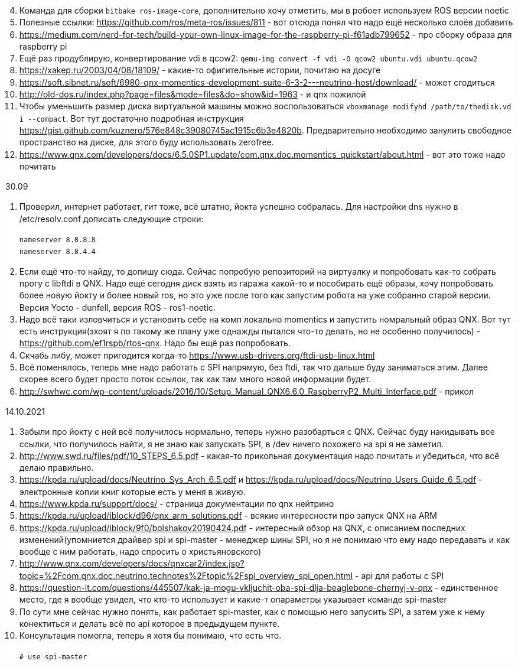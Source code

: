 4. Команда для сборки ```bitbake ros-image-core```, дополнительно хочу отметить, мы в робоет используем ROS версии noetic
5. Полезные ссылки: https://github.com/ros/meta-ros/issues/811 - вот отсюда понял что надо ещё несколько слоёв добавить
6. https://medium.com/nerd-for-tech/build-your-own-linux-image-for-the-raspberry-pi-f61adb799652 - про сборку образа для raspberry pi 
7. Ещё раз продублирую, конвертирование vdi в qcow2: ```qemu-img convert -f vdi -O qcow2 ubuntu.vdi ubuntu.qcow2``` 
8. https://xakep.ru/2003/04/08/18109/ -  какие-то офигительные истории, почитаю на досуге
9. https://soft.sibnet.ru/soft/6980-qnx-momentics-development-suite-6-3-2---neutrino-host/download/ - может сгодиться 
10. http://old-dos.ru/index.php?page=files&mode=files&do=show&id=1963 - и qnx пожилой
11. Чтобы уменьшить размер диска виртуальной машины можно воспользоваться ```vboxmanage modifyhd /path/to/thedisk.vdi --compact```. Вот тут достаточно подробная инструкция https://gist.github.com/kuznero/576e848c39080745ac1915c6b3e4820b. Предварительно необходимо занулить свободное пространство на диске, для этого буду использовать zerofree.
12. https://www.qnx.com/developers/docs/6.5.0SP1.update/com.qnx.doc.momentics_quickstart/about.html - вот это тоже надо почитать

30.09
1. Проверил, интернет работает, гит тоже, всё штатно, йокта успешно собралась. Для настройки dns нужно в /etc/resolv.conf дописать следующие строки: 
	```
	nameserver 8.8.8.8
	nameserver 8.8.4.4
	```
2. Если ещё что-то найду, то допишу сюда. Сейчас попробую репозиторий на виртуалку и попробовать как-то собрать прогу с libftdi в QNX. Надо ещё сегодня диск взять из гаража какой-то и пособирать ещё образы, хочу попробовать более новую йокту и более новый ros, но это уже после того как запустим робота на уже собранно старой версии. Версия Yocto - dunfell, версия ROS - ros1-noetic. 
3. Надо всё таки изловчиться и установить себе на комп локально momentics и запустить номральный образ QNX.  Вот тут есть инструкция(зхоят я по такому же плану уже однажды пытался что-то делать, но не особенно получилось) - https://github.com/ef1rspb/rtos-qnx. Надо бы ещё раз попробовать.
4. Скчабь либу, может пригодится когда-то https://www.usb-drivers.org/ftdi-usb-linux.html
5. Всё поменялось, теперь мне надо работать с SPI напрямую, без ftdi, так что дальше буду заниматься этим. Далее скорее всего будет просто поток ссылок, так как там много новой информации будет.
6. http://swhwc.com/wp-content/uploads/2016/10/Setup_Manual_QNX6.6.0_RaspberryP2_Multi_Interface.pdf - прикол

14.10.2021 
1. Забыли про йокту с ней всё получилось нормально, теперь нужно разобарться с QNX. Сейчас буду накидывать все ссылки, что получилось найти, я не знаю как запускать SPI, в /dev ничего похожего на spi я не заметил.
2. http://www.swd.ru/files/pdf/10_STEPS_6.5.pdf - какая-то прикольная документация надо почитать и убедиться, что всё делаю правильно.
3. https://kpda.ru/upload/docs/Neutrino_Sys_Arch_6.5.pdf и https://kpda.ru/upload/docs/Neutrino_Users_Guide_6_5.pdf - электронные копии книг которые есть у меня в живую.
4. https://www.kpda.ru/support/docs/ - страница документации по qnx нейтрино
5. https://kpda.ru/upload/iblock/d96/qnx_arm_solutions.pdf - всякие интересности про запуск QNX на ARM
6. https://kpda.ru/upload/iblock/9f0/bolshakov20190424.pdf - интересный обзор на QNX, с описанием последних изменений(упомниется драйвер spi и spi-master - менеджер шины SPI, но я не понимаю что ему надо передавать и как вообще с ним работать, надо спросить о христьяновского)
7. http://www.qnx.com/developers/docs/qnxcar2/index.jsp?topic=%2Fcom.qnx.doc.neutrino.technotes%2Ftopic%2Fspi_overview_spi_open.html - api для работы с SPI
8. https://question-it.com/questions/445507/kak-ja-mogu-vkljuchit-oba-spi-dlja-beaglebone-chernyj-v-qnx - eдинственное место, где я вообще увидел, что кто-то использует и какие-т опараметры указывает команде spi-master
9. По сути мне сейчас нужно понять, как работает spi-master, как с помощью него запусить SPI, а затем уже к нему конектиться и делать всё по api которое в предыдущем пункте.  
10. Консультация помогла, теперь я хотя бы понимаю, что есть что. 
	```
	# use spi-master                                                                   